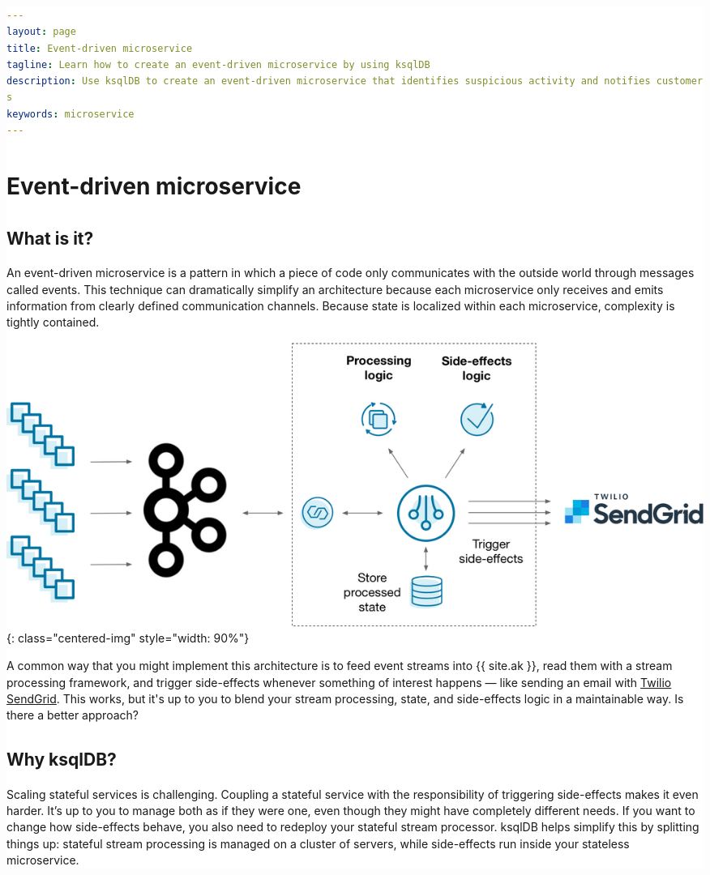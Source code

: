 ```yaml
---
layout: page
title: Event-driven microservice 
tagline: Learn how to create an event-driven microservice by using ksqlDB
description: Use ksqlDB to create an event-driven microservice that identifies suspicious activity and notifies customers
keywords: microservice
---
```


# Event-driven microservice

## What is it?

An event-driven microservice is a pattern in which a piece of code only communicates with the outside world through messages called events. This technique can dramatically simplify an architecture because each microservice only receives and emits information from clearly defined communication channels. Because state is localized within each microservice, complexity is tightly contained.

![hard](../img/microservice-hard.png){: class="centered-img" style="width: 90%"}

A common way that you might implement this architecture is to feed event streams into {{ site.ak }}, read them with a stream processing framework, and trigger side-effects whenever something of interest happens — like sending an email with [Twilio SendGrid](https://sendgrid.com/). This works, but it's up to you to blend your stream processing, state, and side-effects logic in a maintainable way. Is there a better approach?

## Why ksqlDB?

Scaling stateful services is challenging. Coupling a stateful service with the responsibility of triggering side-effects makes it even harder. It’s up to you to manage both as if they were one, even though they might have completely different needs. If you want to change how side-effects behave, you also need to redeploy your stateful stream processor. ksqlDB helps simplify this by splitting things up: stateful stream processing is managed on a cluster of servers, while side-effects run inside your stateless microservice.
